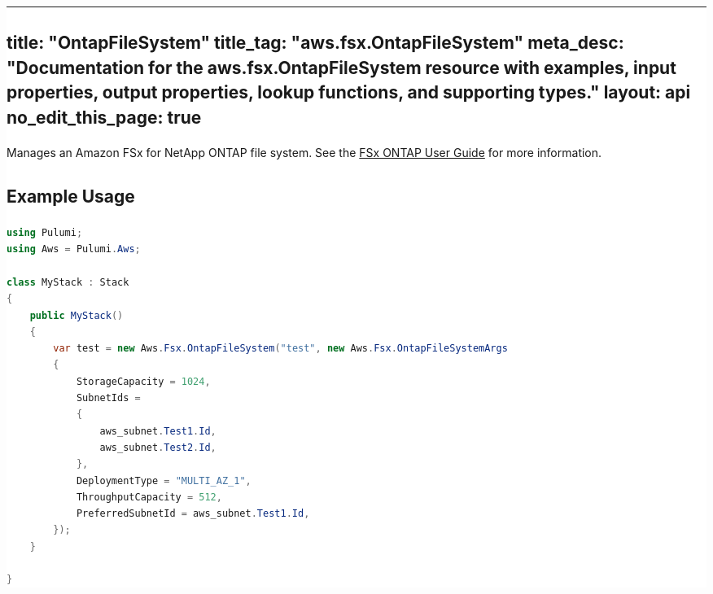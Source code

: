 
---
title: "OntapFileSystem"
title_tag: "aws.fsx.OntapFileSystem"
meta_desc: "Documentation for the aws.fsx.OntapFileSystem resource with examples, input properties, output properties, lookup functions, and supporting types."
layout: api
no_edit_this_page: true
---






Manages an Amazon FSx for NetApp ONTAP file system.
See the [FSx ONTAP User Guide](https://docs.aws.amazon.com/fsx/latest/ONTAPGuide/what-is-fsx-ontap.html) for more information.

<div><pulumi-examples>

## Example Usage

<div><pulumi-chooser type="language" options="typescript,python,go,csharp"></pulumi-chooser></div>





<div>
<pulumi-choosable type="language" values="csharp">

```csharp
using Pulumi;
using Aws = Pulumi.Aws;

class MyStack : Stack
{
    public MyStack()
    {
        var test = new Aws.Fsx.OntapFileSystem("test", new Aws.Fsx.OntapFileSystemArgs
        {
            StorageCapacity = 1024,
            SubnetIds = 
            {
                aws_subnet.Test1.Id,
                aws_subnet.Test2.Id,
            },
            DeploymentType = "MULTI_AZ_1",
            ThroughputCapacity = 512,
            PreferredSubnetId = aws_subnet.Test1.Id,
        });
    }

}
```

